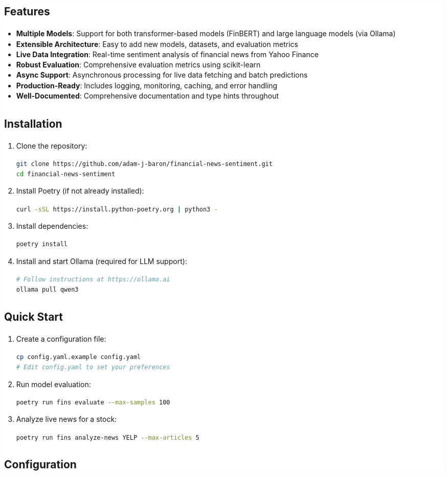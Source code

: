 ## Features

- **Multiple Models**: Support for both transformer-based models (FinBERT) and large language models (via Ollama)
- **Extensible Architecture**: Easy to add new models, datasets, and evaluation metrics
- **Live Data Integration**: Real-time sentiment analysis of financial news from Yahoo Finance
- **Robust Evaluation**: Comprehensive evaluation metrics using scikit-learn
- **Async Support**: Asynchronous processing for live data fetching and batch predictions
- **Production-Ready**: Includes logging, monitoring, caching, and error handling
- **Well-Documented**: Comprehensive documentation and type hints throughout

## Installation

1. Clone the repository:
   ```bash
   git clone https://github.com/adam-j-baron/financial-news-sentiment.git
   cd financial-news-sentiment
   ```

2. Install Poetry (if not already installed):
   ```bash
   curl -sSL https://install.python-poetry.org | python3 -
   ```

3. Install dependencies:
   ```bash
   poetry install
   ```

4. Install and start Ollama (required for LLM support):
   ```bash
   # Follow instructions at https://ollama.ai
   ollama pull qwen3
   ```

## Quick Start

1. Create a configuration file:
   ```bash
   cp config.yaml.example config.yaml
   # Edit config.yaml to set your preferences
   ```

2. Run model evaluation:
   ```bash
   poetry run fins evaluate --max-samples 100
   ```

3. Analyze live news for a stock:
   ```bash
   poetry run fins analyze-news YELP --max-articles 5
   ```

## Configuration
